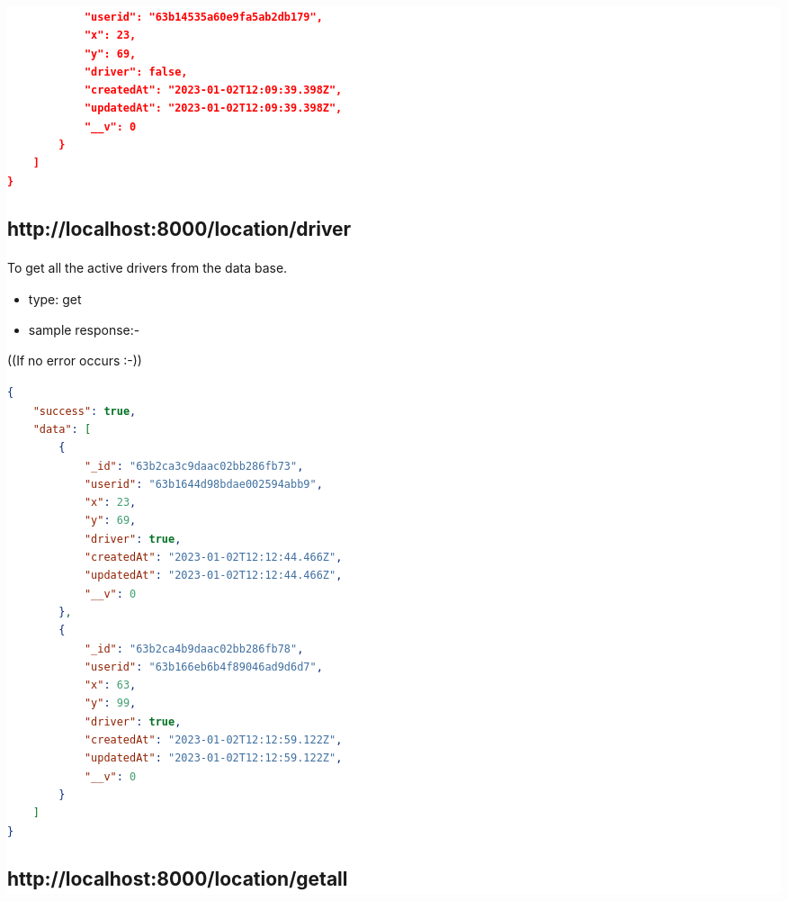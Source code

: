 ```json
            "userid": "63b14535a60e9fa5ab2db179",
            "x": 23,
            "y": 69,
            "driver": false,
            "createdAt": "2023-01-02T12:09:39.398Z",
            "updatedAt": "2023-01-02T12:09:39.398Z",
            "__v": 0
        }
    ]
}
```

## http://localhost:8000/location/driver

To get all the active drivers from the data base.

-   type: get

-   sample response:-

((If no error occurs :-))

```json
{
    "success": true,
    "data": [
        {
            "_id": "63b2ca3c9daac02bb286fb73",
            "userid": "63b1644d98bdae002594abb9",
            "x": 23,
            "y": 69,
            "driver": true,
            "createdAt": "2023-01-02T12:12:44.466Z",
            "updatedAt": "2023-01-02T12:12:44.466Z",
            "__v": 0
        },
        {
            "_id": "63b2ca4b9daac02bb286fb78",
            "userid": "63b166eb6b4f89046ad9d6d7",
            "x": 63,
            "y": 99,
            "driver": true,
            "createdAt": "2023-01-02T12:12:59.122Z",
            "updatedAt": "2023-01-02T12:12:59.122Z",
            "__v": 0
        }
    ]
}
```

## http://localhost:8000/location/getall
